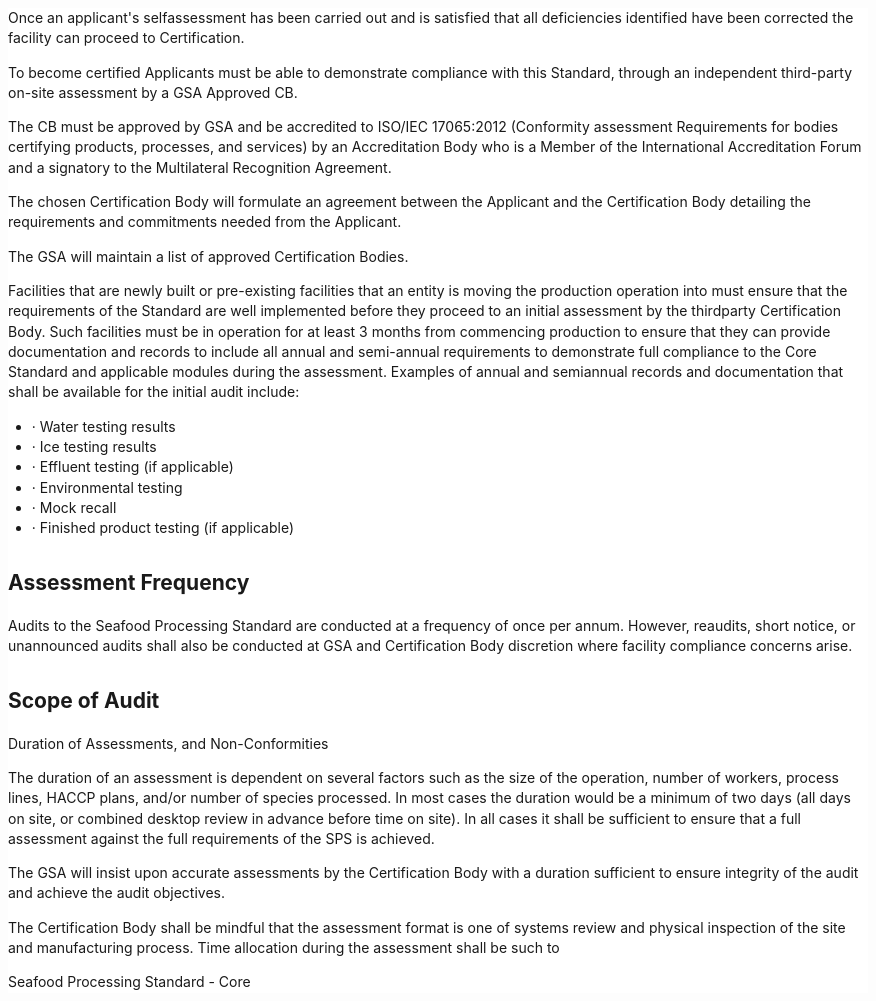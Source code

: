 Once an applicant's selfassessment has been carried out and is satisfied that all deficiencies identified have been corrected the facility can proceed to Certification.

To become certified Applicants must be able to demonstrate compliance with this Standard, through an independent third-party on-site assessment by a GSA Approved CB.

The CB must be approved by GSA and be accredited to ISO/IEC 17065:2012 (Conformity assessment Requirements for bodies certifying products, processes, and services) by an Accreditation Body who is a Member  of  the  International  Accreditation  Forum  and  a  signatory  to  the  Multilateral  Recognition Agreement.

The chosen Certification Body will formulate an agreement between the Applicant and the Certification Body detailing the requirements and commitments needed from the Applicant.

The GSA will maintain a list of approved Certification Bodies.

Facilities that are newly built or pre-existing facilities that an entity is moving the production operation into must ensure that the requirements of the Standard are well implemented before they proceed to an initial assessment by the thirdparty Certification Body. Such facilities must be in operation for at least 3 months from commencing production to ensure that they can provide documentation and records to include all annual and semi-annual requirements to demonstrate full compliance to the Core Standard and applicable modules during the assessment. Examples of annual and semiannual records and documentation that shall be available for the initial audit include:

- · Water testing results
- · Ice testing results
- · Effluent testing (if applicable)
- · Environmental testing
- · Mock recall
- · Finished product testing (if applicable)

## Assessment Frequency

Audits to the Seafood Processing Standard are conducted at a frequency of once per annum. However, reaudits,  short  notice,  or  unannounced  audits  shall  also  be  conducted  at  GSA  and  Certification  Body discretion where facility compliance concerns arise.

## Scope of Audit

Duration of Assessments, and Non-Conformities

The duration of an assessment is dependent on several factors such as the size of the operation, number of workers, process lines, HACCP plans, and/or number of species processed. In most cases the duration would be a minimum of two days (all days on site, or combined desktop review in advance before time on site). In all cases it shall be sufficient to ensure that a full assessment against the full requirements of the SPS is achieved.

The GSA will insist upon accurate assessments by the Certification Body with a duration sufficient to ensure integrity of the audit and achieve the audit objectives.

The Certification Body shall be mindful that the assessment format is one of systems review and physical inspection of the site and manufacturing process. Time allocation during the assessment shall be such to

Seafood Processing Standard - Core
